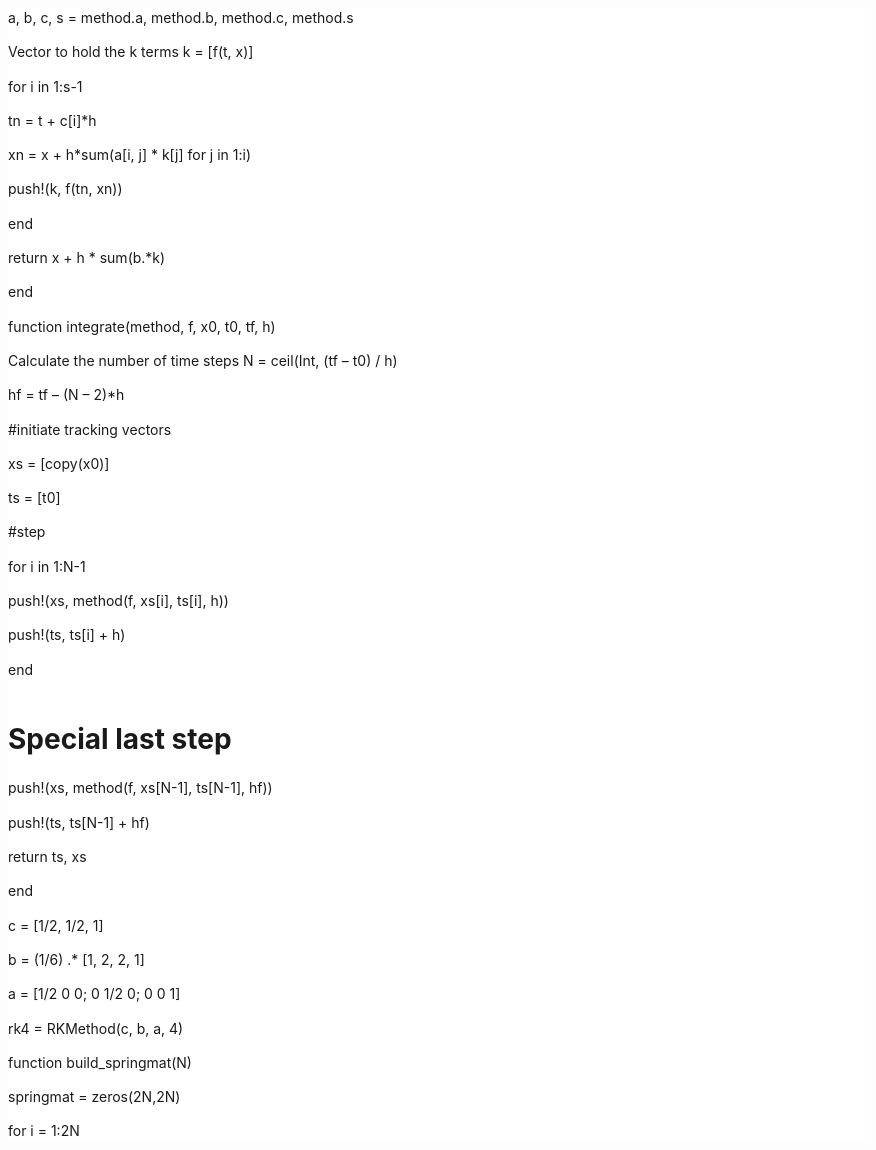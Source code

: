 a, b, c, s = method.a, method.b, method.c, method.s

Vector to hold the k terms k = [f(t, x)]

for i in 1:s-1

tn = t + c[i]*h

xn = x + h*sum(a[i, j] * k[j] for j in 1:i)

push!(k, f(tn, xn))

end

return x + h * sum(b.*k)

end

function integrate(method, f, x0, t0, tf, h)

Calculate the number of time steps N = ceil(Int, (tf – t0) / h)

hf = tf – (N – 2)*h

#initiate tracking vectors

xs = [copy(x0)]

ts = [t0]

#step

for i in 1:N-1

push!(xs, method(f, xs[i], ts[i], h))

push!(ts, ts[i] + h)

end

# Special last step

push!(xs, method(f, xs[N-1], ts[N-1], hf))

push!(ts, ts[N-1] + hf)

return ts, xs

end

c = [1/2, 1/2, 1]

b = (1/6) .* [1, 2, 2, 1]

a = [1/2 0 0; 0 1/2 0; 0 0 1]

rk4 = RKMethod(c, b, a, 4)

function build_springmat(N)

springmat = zeros(2N,2N)

for i = 1:2N
